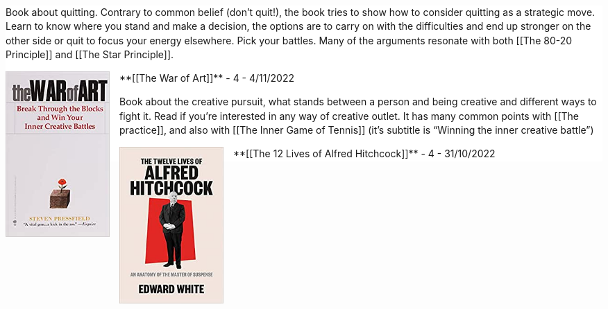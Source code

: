 Book about quitting. Contrary to common belief (don’t quit!), the book tries to show how to consider quitting as a strategic move. Learn to know where you stand and make a decision, the options are to carry on with the difficulties and end up stronger on the other side or quit to focus your energy elsewhere. Pick your battles. Many of the arguments resonate with both [[The 80-20 Principle]] and [[The Star Principle]].

<img style="float: left; margin-right: 1em;" src="/assets/pressfield_war.jpg" width="150"/>
**[[The War of Art]]** - 4 - 4/11/2022

Book about the creative pursuit, what stands between a person and being creative and different ways to fight it. Read if you’re interested in any way of creative outlet. It has many common points with [[The practice]], and also with [[The Inner Game of Tennis]] (it’s subtitle is “Winning the inner creative battle”)

<img style="float: left; margin-right: 1em;" src="/assets/white_hitchcock.jpg" width="150"/>
**[[The 12 Lives of Alfred Hitchcock]]** - 4 - 31/10/2022
